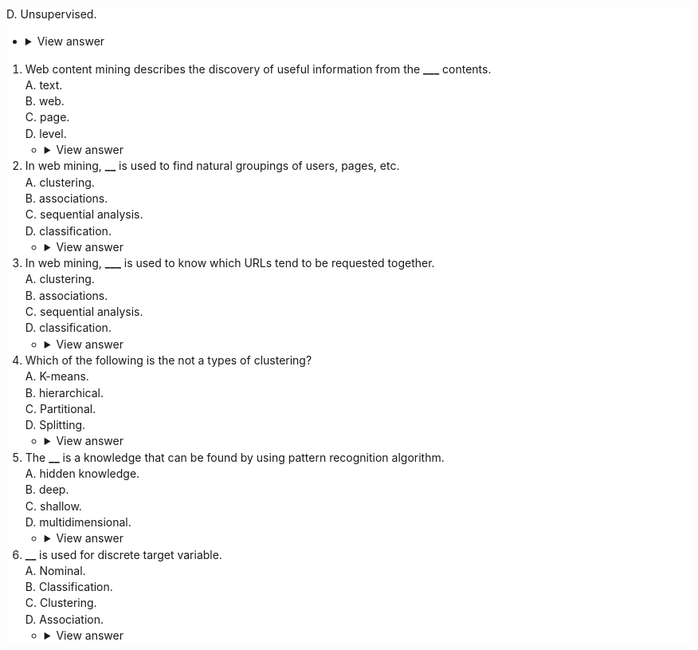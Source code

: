    D. Unsupervised.  
   * <details><summary>View answer</summary></details>
1. Web content mining describes the discovery of useful information from the **\_\_\_** contents.  
   A. text.  
   B. web.  
   C. page.  
   D. level.  
   * <details><summary>View answer</summary></details>
1. In web mining, **\_\_** is used to find natural groupings of users, pages, etc.  
   A. clustering.  
   B. associations.  
   C. sequential analysis.  
   D. classification.  
   * <details><summary>View answer</summary></details>
1. In web mining, **\_\_\_** is used to know which URLs tend to be requested together.  
   A. clustering.  
   B. associations.  
   C. sequential analysis.  
   D. classification.  
   * <details><summary>View answer</summary></details>
1. Which of the following is the not a types of clustering?  
   A. K-means.  
   B. hierarchical.  
   C. Partitional.  
   D. Splitting.  
   * <details><summary>View answer</summary></details>
1. The **\_\_** is a knowledge that can be found by using pattern recognition algorithm.  
   A. hidden knowledge.  
   B. deep.  
   C. shallow.  
   D. multidimensional.  
   * <details><summary>View answer</summary></details>
1. **\_\_** is used for discrete target variable.  
   A. Nominal.  
   B. Classification.  
   C. Clustering.  
   D. Association.  
   * <details><summary>View answer</summary></details>

